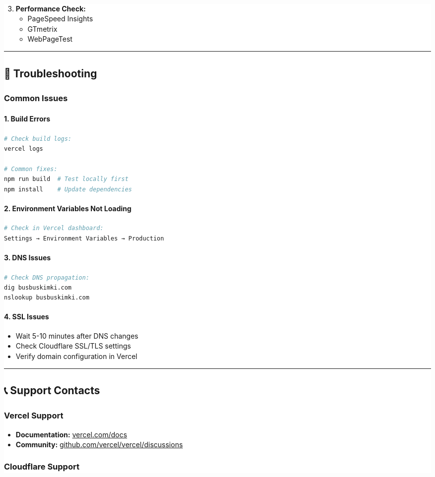 3. **Performance Check:**
   - PageSpeed Insights
   - GTmetrix
   - WebPageTest

---

## 🚨 Troubleshooting

### Common Issues

#### 1. Build Errors

```bash
# Check build logs:
vercel logs

# Common fixes:
npm run build  # Test locally first
npm install    # Update dependencies
```

#### 2. Environment Variables Not Loading

```bash
# Check in Vercel dashboard:
Settings → Environment Variables → Production
```

#### 3. DNS Issues

```bash
# Check DNS propagation:
dig busbuskimki.com
nslookup busbuskimki.com
```

#### 4. SSL Issues

- Wait 5-10 minutes after DNS changes
- Check Cloudflare SSL/TLS settings
- Verify domain configuration in Vercel

---

## 📞 Support Contacts

### Vercel Support

- **Documentation:** [vercel.com/docs](https://vercel.com/docs)
- **Community:**
  [github.com/vercel/vercel/discussions](https://github.com/vercel/vercel/discussions)

### Cloudflare Support
